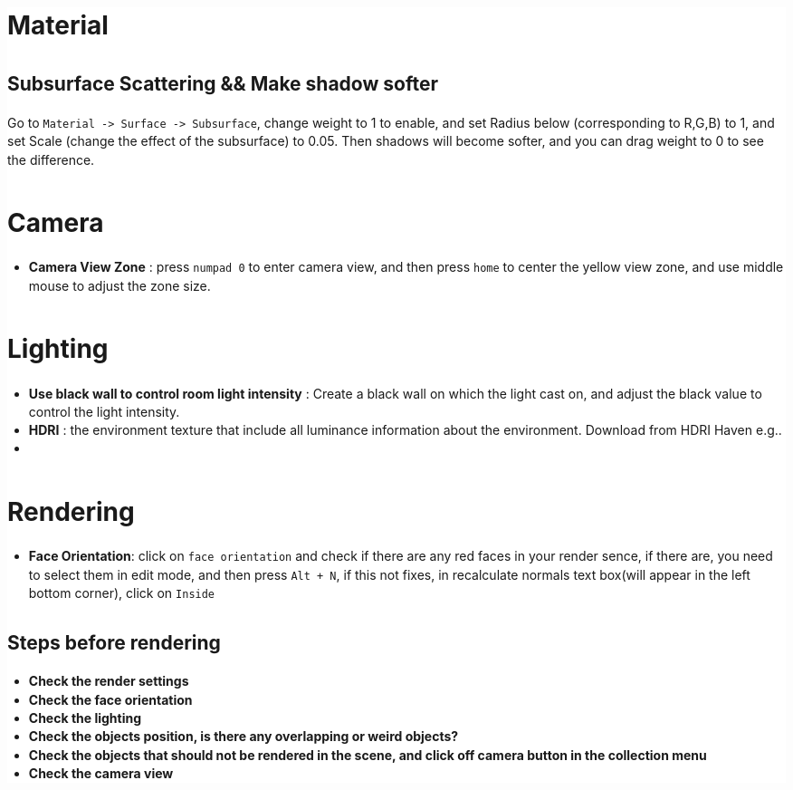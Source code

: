 # Material

## Subsurface Scattering && Make shadow softer

Go to `Material -> Surface -> Subsurface`, change weight to 1 to enable, and set Radius below (corresponding to R,G,B) to 1, and set Scale (change the effect of the subsurface) to 0.05. Then shadows will become softer, and you can drag weight to 0 to see the difference.

# Camera

- **Camera View Zone** : press `numpad 0` to enter camera view, and then press `home` to center the yellow view zone, and use middle mouse to adjust the zone size.

# Lighting



- **Use black wall to control room light intensity** : Create a black wall on which the light cast on, and adjust the black value to control the light intensity.
- **HDRI** : the environment texture that include all luminance information about the environment. Download from HDRI Haven e.g..
- 

# Rendering

- **Face Orientation**: click on `face orientation` and check if there are any red faces in your render sence, if there are, you need to select them in edit mode, and then press `Alt + N`, if this not fixes, in recalculate normals text box(will appear in the left bottom corner), click on `Inside`

## Steps before rendering

- **Check the render settings**
- **Check the face orientation**
- **Check the lighting**
- **Check the objects position, is there any overlapping or weird objects?**
- **Check the objects that should not be rendered in the scene, and click off camera button in the collection menu**
- **Check the camera view**
